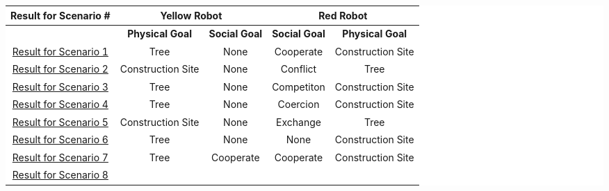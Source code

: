 
<table style="text-align:center">
<thead><tr><th style="text-align:center">Result for Scenario #</th>
<th colspan="2" style="text-align:center">Yellow Robot</th>
<th colspan="2" style="text-align:center">Red Robot</th>
</tr></thead>
<tbody><tr>
<td> </td>
    <td><b>Physical Goal</b></td>
    <td><b>Social Goal</b></td>
    <td><b>Social Goal</b></td>
    <td><b>Physical Goal</b></td>
</tr>
<tr>
<td><A href="#result-for-scenario-1">Result for Scenario 1</A></td>
<td>Tree</td>
<td>None</td>
<td>Cooperate</td>
<td>Construction Site</td>
</tr>
<tr>
<td><A href="#result-for-scenario-2">Result for Scenario 2</A></td>
<td>Construction Site</td>
<td>None</td>
<td>Conflict</td>
<td>Tree</td>
</tr>
<tr>
<td><A href="#result-for-scenario-3">Result for Scenario 3</A></td>
<td>Tree</td>
<td>None</td>
<td>Competiton</td>
<td>Construction Site</td>
</tr>
<tr>
<td><A href="#result-for-scenario-4">Result for Scenario 4</A></td>
<td>Tree</td>
<td>None</td>
<td>Coercion</td>
<td>Construction Site</td>
</tr>
<tr>
<td><A href="#result-for-scenario-5">Result for Scenario 5</A></td>
<td>Construction Site</td>
<td>None</td>
<td>Exchange</td>
<td>Tree</td>
</tr>
<tr>
<td><A href="#result-for-scenario-6">Result for Scenario 6</A></td>
<td>Tree</td>
<td>None</td>
<td>None</td>
<td>Construction Site</td>
</tr>
<tr>
<td><A href="#result-for-scenario-7">Result for Scenario 7</A></td>
<td>Tree</td>
<td>Cooperate</td>
<td>Cooperate</td>
<td>Construction Site</td>
</tr>
<tr>
<td><A href="#result-for-scenario-8">Result for Scenario 8</A></td>